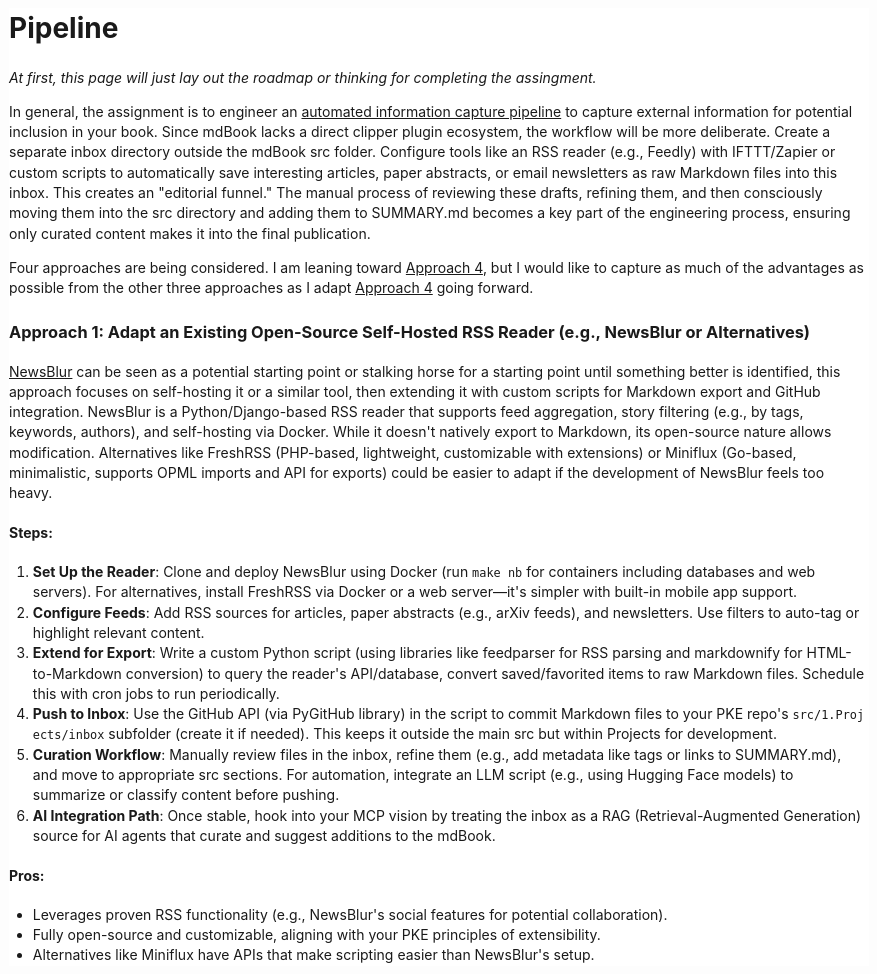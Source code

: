 # Pipeline

*At first, this page will just lay out the roadmap or thinking for completing the assingment.*

In general, the assignment is to engineer an [automated information capture pipeline](./PIPELINE.md) to capture external information for potential inclusion in your book. Since mdBook lacks a direct clipper plugin ecosystem, the workflow will be more deliberate. Create a separate inbox directory outside the mdBook src folder. Configure tools like an RSS reader (e.g., Feedly) with IFTTT/Zapier or custom scripts to automatically save interesting articles, paper abstracts, or email newsletters as raw Markdown files into this inbox. This creates an "editorial funnel." The manual process of reviewing these drafts, refining them, and then consciously moving them into the src directory and adding them to SUMMARY.md becomes a key part of the engineering process, ensuring only curated content makes it into the final publication.

Four approaches are being considered.  I am leaning toward [Approach 4](#approach-4-hybrid-mdbook-centric-system-with-browser-clippers-and-ai-preprocessing), but I would like to capture as much of the advantages as possible from the other three approaches as I adapt [Approach 4](#approach-4-hybrid-mdbook-centric-system-with-browser-clippers-and-ai-preprocessing) going forward.

### Approach 1: Adapt an Existing Open-Source Self-Hosted RSS Reader (e.g., NewsBlur or Alternatives)

[NewsBlur](https://github.com/samuelclay/NewsBlur) can be seen as a potential starting point or stalking horse for a starting point until something better is identified, this approach focuses on self-hosting it or a similar tool, then extending it with custom scripts for Markdown export and GitHub integration. NewsBlur is a Python/Django-based RSS reader that supports feed aggregation, story filtering (e.g., by tags, keywords, authors), and self-hosting via Docker. While it doesn't natively export to Markdown, its open-source nature allows modification. Alternatives like FreshRSS (PHP-based, lightweight, customizable with extensions) or Miniflux (Go-based, minimalistic, supports OPML imports and API for exports) could be easier to adapt if the development of NewsBlur feels too heavy.

#### Steps:
1. **Set Up the Reader**: Clone and deploy NewsBlur using Docker (run `make nb` for containers including databases and web servers). For alternatives, install FreshRSS via Docker or a web server—it's simpler with built-in mobile app support.
2. **Configure Feeds**: Add RSS sources for articles, paper abstracts (e.g., arXiv feeds), and newsletters. Use filters to auto-tag or highlight relevant content.
3. **Extend for Export**: Write a custom Python script (using libraries like feedparser for RSS parsing and markdownify for HTML-to-Markdown conversion) to query the reader's API/database, convert saved/favorited items to raw Markdown files. Schedule this with cron jobs to run periodically.
4. **Push to Inbox**: Use the GitHub API (via PyGitHub library) in the script to commit Markdown files to your PKE repo's `src/1.Projects/inbox` subfolder (create it if needed). This keeps it outside the main src but within Projects for development.
5. **Curation Workflow**: Manually review files in the inbox, refine them (e.g., add metadata like tags or links to SUMMARY.md), and move to appropriate src sections. For automation, integrate an LLM script (e.g., using Hugging Face models) to summarize or classify content before pushing.
6. **AI Integration Path**: Once stable, hook into your MCP vision by treating the inbox as a RAG (Retrieval-Augmented Generation) source for AI agents that curate and suggest additions to the mdBook.

#### Pros:
- Leverages proven RSS functionality (e.g., NewsBlur's social features for potential collaboration).
- Fully open-source and customizable, aligning with your PKE principles of extensibility.
- Alternatives like Miniflux have APIs that make scripting easier than NewsBlur's setup.
